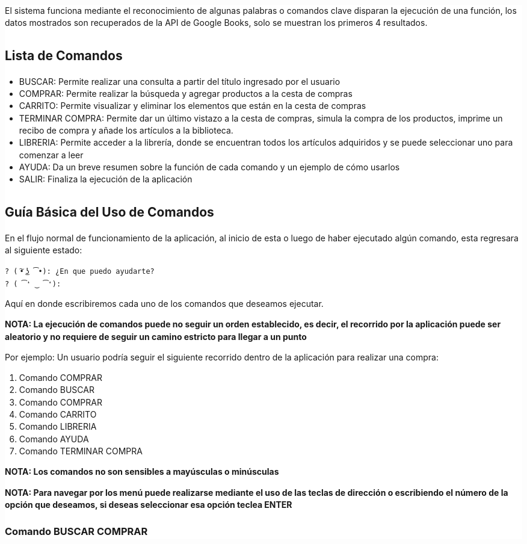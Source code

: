 El sistema funciona mediante el reconocimiento de algunas palabras o comandos clave disparan la ejecución de una
función, los datos mostrados son recuperados de la API de Google Books, solo se muestran los primeros 4 resultados.

## Lista de Comandos

- BUSCAR: Permite realizar una consulta a partir del título ingresado por el usuario
- COMPRAR: Permite realizar la búsqueda y agregar productos a la cesta de compras
- CARRITO: Permite visualizar y eliminar los elementos que están en la cesta de compras
- TERMINAR COMPRA: Permite dar un último vistazo a la cesta de compras, simula la compra de los productos,
  imprime un recibo de compra y añade los artículos a la biblioteca.
- LIBRERIA: Permite acceder a la librería, donde se encuentran todos los artículos adquiridos y se puede
  seleccionar uno para comenzar a leer
- AYUDA: Da un breve resumen sobre la función de cada comando y un ejemplo de cómo usarlos
- SALIR: Finaliza la ejecución de la aplicación

## Guía Básica del Uso de Comandos

En el flujo normal de funcionamiento de la aplicación, al inicio de esta o luego de haber ejecutado algún comando, esta
regresara al siguiente estado:

```
? ( ͠• ͜ʖ ͡•): ¿En que puedo ayudarte?
? ( ͡❛ ‿ ͡❛):
```

Aquí en donde escribiremos cada uno de los comandos que deseamos ejecutar.

**NOTA: La ejecución de comandos puede no seguir un orden establecido, es decir, el recorrido por la aplicación puede
ser aleatorio y no requiere de seguir un camino estricto para llegar a un punto**

Por ejemplo: Un usuario podría seguir el siguiente recorrido dentro de la aplicación para realizar una compra:

1. Comando COMPRAR
2. Comando BUSCAR
3. Comando COMPRAR
4. Comando CARRITO
5. Comando LIBRERIA
6. Comando AYUDA
7. Comando TERMINAR COMPRA

**NOTA: Los comandos no son sensibles a mayúsculas o minúsculas**

**NOTA: Para navegar por los menú puede realizarse mediante el uso de las teclas de dirección o escribiendo el número de
la opción que deseamos, si deseas seleccionar esa opción teclea ENTER**

### Comando BUSCAR COMPRAR
